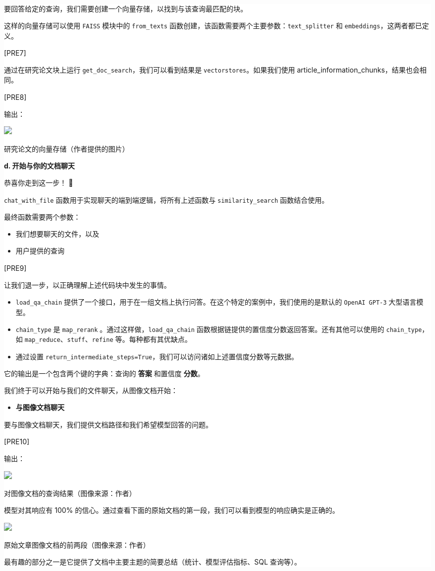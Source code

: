 要回答给定的查询，我们需要创建一个向量存储，以找到与该查询最匹配的块。

这样的向量存储可以使用 `FAISS` 模块中的 `from_texts` 函数创建，该函数需要两个主要参数：`text_splitter` 和 `embeddings`，这两者都已定义。

[PRE7]

通过在研究论文块上运行 `get_doc_search`，我们可以看到结果是 `vectorstores`。如果我们使用 article_information_chunks，结果也会相同。

[PRE8]

输出：

![](../Images/83925a3f53662ad0e178de1561b3efcb.png)

研究论文的向量存储（作者提供的图片）

**d. 开始与你的文档聊天**

恭喜你走到这一步！ 🎉

`chat_with_file` 函数用于实现聊天的端到端逻辑，将所有上述函数与 `similarity_search` 函数结合使用。

最终函数需要两个参数：

+   我们想要聊天的文件，以及

+   用户提供的查询

[PRE9]

让我们退一步，以正确理解上述代码块中发生的事情。

+   `load_qa_chain` 提供了一个接口，用于在一组文档上执行问答。在这个特定的案例中，我们使用的是默认的 `OpenAI GPT-3` 大型语言模型。

+   `chain_type` 是 `map_rerank` 。通过这样做，`load_qa_chain` 函数根据链提供的置信度分数返回答案。还有其他可以使用的 `chain_type`，如 `map_reduce`、`stuff`、`refine` 等。每种都有其优缺点。

+   通过设置 `return_intermediate_steps=True`，我们可以访问诸如上述置信度分数等元数据。

它的输出是一个包含两个键的字典：查询的 **答案** 和置信度 **分数**。

我们终于可以开始与我们的文件聊天，从图像文档开始：

+   **与图像文档聊天**

要与图像文档聊天，我们提供文档路径和我们希望模型回答的问题。

[PRE10]

输出：

![](../Images/34fd452b4430151ca4a7a5bea6dbceb1.png)

对图像文档的查询结果（图像来源：作者）

模型对其响应有 100% 的信心。通过查看下面的原始文档的第一段，我们可以看到模型的响应确实是正确的。

![](../Images/110f996f430c1236dcc24ef9b5b2b9b4.png)

原始文章图像文档的前两段（图像来源：作者）

最有趣的部分之一是它提供了文档中主要主题的简要总结（统计、模型评估指标、SQL 查询等）。
